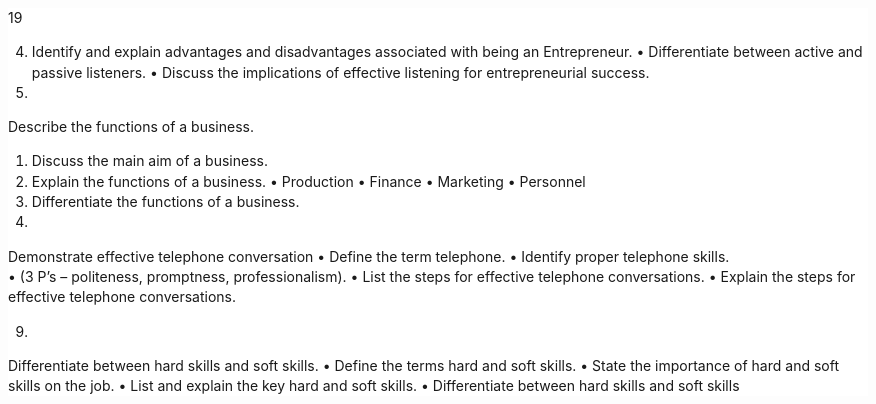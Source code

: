 
 
19 
 
4. Identify and explain 
advantages and 
disadvantages 
associated with being 
an Entrepreneur. 
• Differentiate between active and 
passive listeners. 
• Discuss the implications of 
effective listening for 
entrepreneurial success. 
8. 
Describe the 
functions of a 
business. 
1. Discuss the main aim 
of a business. 
2. Explain the functions 
of a business. 
• 
Production 
• 
Finance 
• 
Marketing 
• 
Personnel 
3. Differentiate the 
functions of a 
business. 
8. 
Demonstrate effective 
telephone conversation 
• Define the term telephone. 
• Identify proper telephone skills.      
• (3 P’s – politeness, promptness, 
professionalism). 
• List the steps for effective 
telephone conversations. 
• Explain the steps for effective 
telephone conversations. 
 
 
9. 
Differentiate between 
hard skills and soft skills. 
• Define the terms hard and soft 
skills. 
• State the importance of hard and 
soft skills on the job. 
• List and explain the key hard and 
soft skills. 
• Differentiate between hard skills 
and soft skills  
 